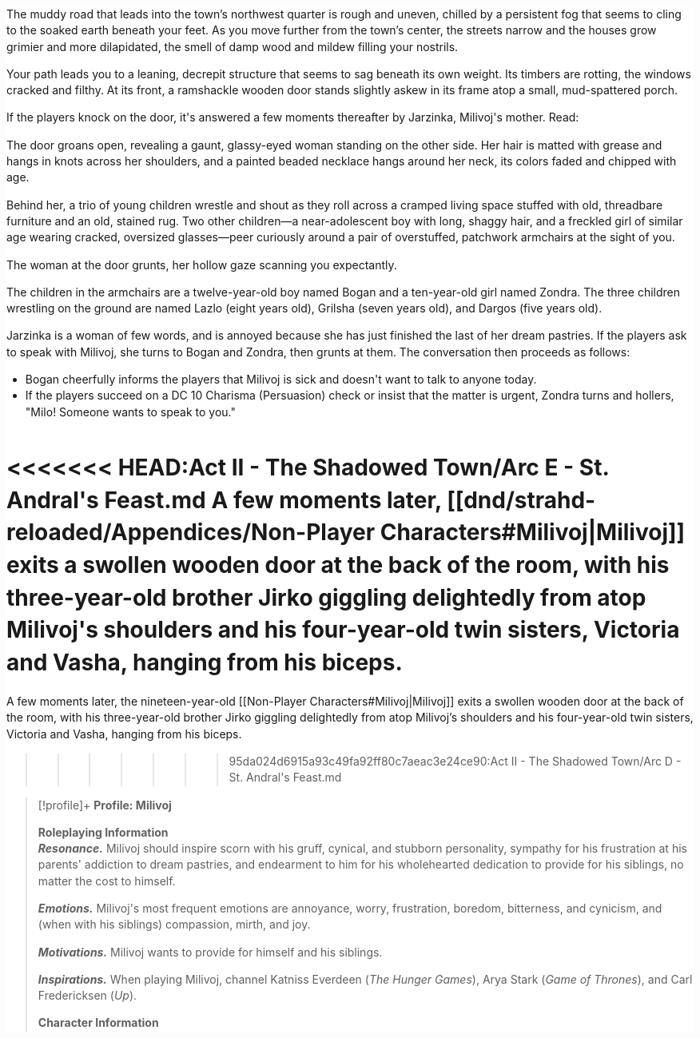 <div class="description">
<p>The muddy road that leads into the town’s northwest quarter is rough and uneven, chilled by a persistent fog that seems to cling to the soaked earth beneath your feet. As you move further from the town’s center, the streets narrow and the houses grow grimier and more dilapidated, the smell of damp wood and mildew filling your nostrils.</p>
<p>Your path leads you to a leaning, decrepit structure that seems to sag beneath its own weight. Its timbers are rotting, the windows cracked and filthy. At its front, a ramshackle wooden door stands slightly askew in its frame atop a small, mud-spattered porch.</p>
</div>

If the players knock on the door, it's answered a few moments thereafter by Jarzinka, Milivoj's mother. Read:

<div class="description">
<p>The door groans open, revealing a gaunt, glassy-eyed woman standing on the other side. Her hair is matted with grease and hangs in knots across her shoulders, and a painted beaded necklace hangs around her neck, its colors faded and chipped with age.</p>
<p>Behind her, a trio of young children wrestle and shout as they roll across a cramped living space stuffed with old, threadbare furniture and an old, stained rug. Two other children—a near-adolescent boy with long, shaggy hair, and a freckled girl of similar age wearing cracked, oversized glasses—peer curiously around a pair of overstuffed, patchwork armchairs at the sight of you.</p>
<p>The woman at the door grunts, her hollow gaze scanning you expectantly.</p>
</div>

The children in the armchairs are a twelve-year-old boy named Bogan and a ten-year-old girl named Zondra. The three children wrestling on the ground are named Lazlo (eight years old), Grilsha (seven years old), and Dargos (five years old).

Jarzinka is a woman of few words, and is annoyed because she has just finished the last of her dream pastries. If the players ask to speak with Milivoj, she turns to Bogan and Zondra, then grunts at them. The conversation then proceeds as follows:

* Bogan cheerfully informs the players that Milivoj is sick and doesn't want to talk to anyone today.
* If the players succeed on a DC 10 Charisma (Persuasion) check or insist that the matter is urgent, Zondra turns and hollers, "Milo! Someone wants to speak to you."

<<<<<<< HEAD:Act II - The Shadowed Town/Arc E - St. Andral's Feast.md
A few moments later, [[dnd/strahd-reloaded/Appendices/Non-Player Characters#Milivoj|Milivoj]] exits a swollen wooden door at the back of the room, with his three-year-old brother Jirko giggling delightedly from atop Milivoj's shoulders and his four-year-old twin sisters, Victoria and Vasha, hanging from his biceps.
=======
A few moments later, the nineteen-year-old [[Non-Player Characters#Milivoj|Milivoj]] exits a swollen wooden door at the back of the room, with his three-year-old brother Jirko giggling delightedly from atop Milivoj’s shoulders and his four-year-old twin sisters, Victoria and Vasha, hanging from his biceps.
>>>>>>> 95da024d6915a93c49fa92ff80c7aeac3e24ce90:Act II - The Shadowed Town/Arc D - St. Andral's Feast.md

> [!profile]+ **Profile: Milivoj**
> 
> **Roleplaying Information**  
> ***Resonance.*** Milivoj should inspire scorn with his gruff, cynical, and stubborn personality, sympathy for his frustration at his parents' addiction to dream pastries, and endearment to him for his wholehearted dedication to provide for his siblings, no matter the cost to himself.
> 
> ***Emotions.*** Milivoj's most frequent emotions are annoyance, worry, frustration, boredom, bitterness, and cynicism, and (when with his siblings) compassion, mirth, and joy.
> 
> ***Motivations.*** Milivoj wants to provide for himself and his siblings.
> 
> ***Inspirations.*** When playing Milivoj, channel Katniss Everdeen (*The Hunger Games*), Arya Stark (*Game of Thrones*), and Carl Fredericksen (*Up*).
> 
> **Character Information**  